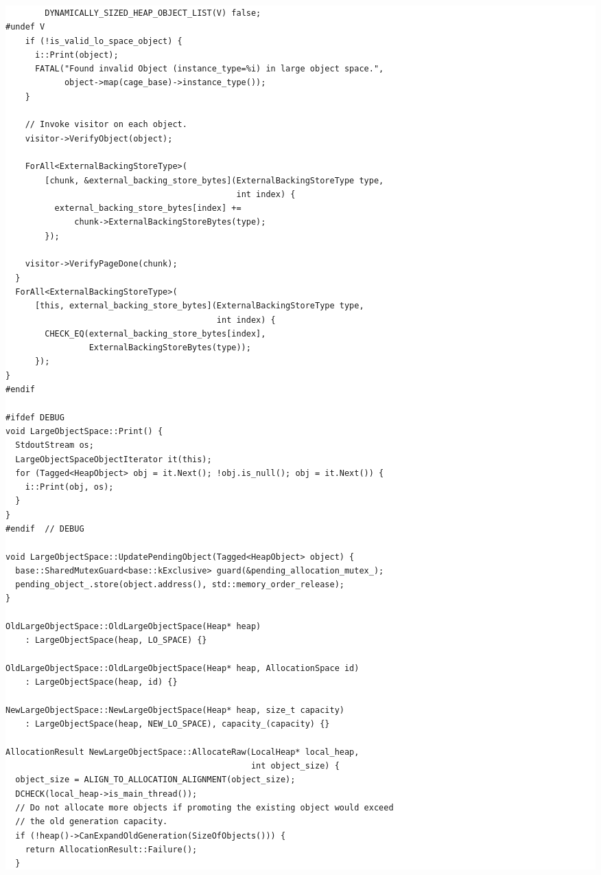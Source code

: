 ```
        DYNAMICALLY_SIZED_HEAP_OBJECT_LIST(V) false;
#undef V
    if (!is_valid_lo_space_object) {
      i::Print(object);
      FATAL("Found invalid Object (instance_type=%i) in large object space.",
            object->map(cage_base)->instance_type());
    }

    // Invoke visitor on each object.
    visitor->VerifyObject(object);

    ForAll<ExternalBackingStoreType>(
        [chunk, &external_backing_store_bytes](ExternalBackingStoreType type,
                                               int index) {
          external_backing_store_bytes[index] +=
              chunk->ExternalBackingStoreBytes(type);
        });

    visitor->VerifyPageDone(chunk);
  }
  ForAll<ExternalBackingStoreType>(
      [this, external_backing_store_bytes](ExternalBackingStoreType type,
                                           int index) {
        CHECK_EQ(external_backing_store_bytes[index],
                 ExternalBackingStoreBytes(type));
      });
}
#endif

#ifdef DEBUG
void LargeObjectSpace::Print() {
  StdoutStream os;
  LargeObjectSpaceObjectIterator it(this);
  for (Tagged<HeapObject> obj = it.Next(); !obj.is_null(); obj = it.Next()) {
    i::Print(obj, os);
  }
}
#endif  // DEBUG

void LargeObjectSpace::UpdatePendingObject(Tagged<HeapObject> object) {
  base::SharedMutexGuard<base::kExclusive> guard(&pending_allocation_mutex_);
  pending_object_.store(object.address(), std::memory_order_release);
}

OldLargeObjectSpace::OldLargeObjectSpace(Heap* heap)
    : LargeObjectSpace(heap, LO_SPACE) {}

OldLargeObjectSpace::OldLargeObjectSpace(Heap* heap, AllocationSpace id)
    : LargeObjectSpace(heap, id) {}

NewLargeObjectSpace::NewLargeObjectSpace(Heap* heap, size_t capacity)
    : LargeObjectSpace(heap, NEW_LO_SPACE), capacity_(capacity) {}

AllocationResult NewLargeObjectSpace::AllocateRaw(LocalHeap* local_heap,
                                                  int object_size) {
  object_size = ALIGN_TO_ALLOCATION_ALIGNMENT(object_size);
  DCHECK(local_heap->is_main_thread());
  // Do not allocate more objects if promoting the existing object would exceed
  // the old generation capacity.
  if (!heap()->CanExpandOldGeneration(SizeOfObjects())) {
    return AllocationResult::Failure();
  }

```